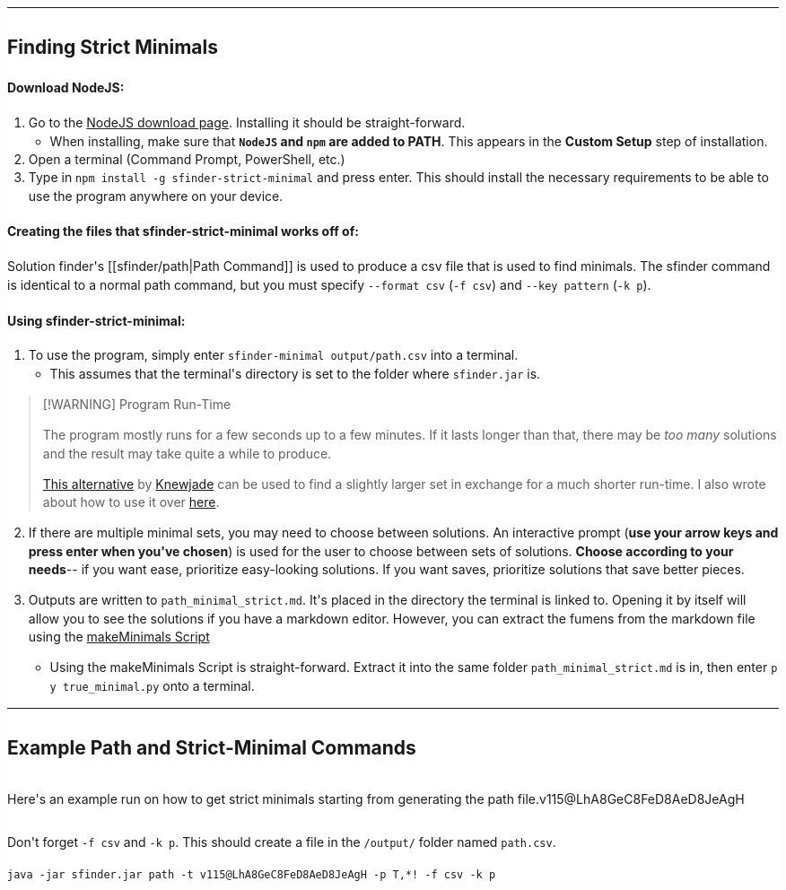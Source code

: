 ___
## Finding Strict Minimals
#### Download NodeJS:
1. Go to the [NodeJS download page](https://nodejs.org/en/download/). Installing it should be straight-forward.
    - When installing, make sure that **`NodeJS` and `npm` are added to PATH**. This appears in the **Custom Setup** step of installation.
2. Open a terminal (Command Prompt, PowerShell, etc.)
3. Type in `npm install -g sfinder-strict-minimal` and press enter. This should install the necessary requirements to be able to use the program anywhere on your device.

#### Creating the files that sfinder-strict-minimal works off of:
Solution finder's [[sfinder/path|Path Command]] is used to produce a csv file that is used to find minimals. The sfinder command is identical to a normal path command, but you must specify `--format csv` (`-f csv`) and `--key pattern` (`-k p`).

#### Using sfinder-strict-minimal:
1. To use the program, simply enter `sfinder-minimal output/path.csv` into a terminal.
    - This assumes that the terminal's directory is set to the folder where `sfinder.jar` is.
> [!WARNING] Program Run-Time
> 
> The program mostly runs for a few seconds up to a few minutes. If it lasts longer than that, there may be *too many* solutions and the result may take quite a while to produce.
>
> [This alternative](https://github.com/knewjade/path-filter/) by [Knewjade](https://github.com/knewjade/) can be used to find a slightly larger set in exchange for a much shorter run-time. I also wrote about how to use it over <a href="/h-docs/sfinder/path-filter-minimals/">here</a>.
2. If there are multiple minimal sets, you may need to choose between solutions. An interactive prompt (**use your arrow keys and press enter when you've chosen**) is used for the user to choose between sets of solutions. **Choose according to your needs**-- if you want ease, prioritize easy-looking solutions. If you want saves, prioritize solutions that save better pieces.

3. Outputs are written to `path_minimal_strict.md`. It's placed in the directory the terminal is linked to. Opening it by itself will allow you to see the solutions if you have a markdown editor. However, you can extract the fumens from the markdown file using the [makeMinimals Script](https://github.com/Marfung37/makeMinimals)
    - Using the makeMinimals Script is straight-forward. Extract it into the same folder `path_minimal_strict.md` is in, then enter `py true_minimal.py` onto a terminal.
___
## Example Path and Strict-Minimal Commands
<div class="minimal-graphic" style="display: flex; align-items: center;">
<p>Here's an example run on how to get strict minimals starting from generating the path file.</p>
<div style="flex-shrink: 0"><figfumen clipboard="false">v115@LhA8GeC8FeD8AeD8JeAgH</fumen></div>
</div>

Don't forget `-f csv` and `-k p`. This should create a file in the `/output/` folder named `path.csv`.
```{title="Example Path Command"}
java -jar sfinder.jar path -t v115@LhA8GeC8FeD8AeD8JeAgH -p T,*! -f csv -k p
```
